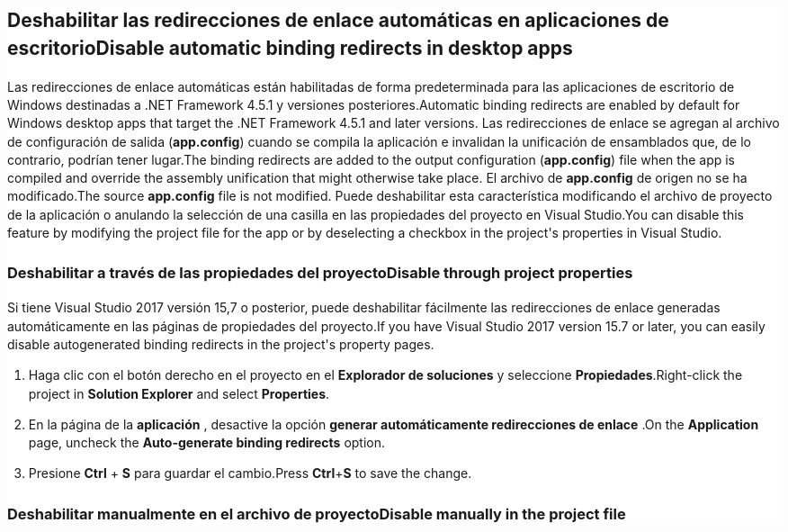 ## <a name="disable-automatic-binding-redirects-in-desktop-apps"></a><span data-ttu-id="302d0-109">Deshabilitar las redirecciones de enlace automáticas en aplicaciones de escritorio</span><span class="sxs-lookup"><span data-stu-id="302d0-109">Disable automatic binding redirects in desktop apps</span></span>

<span data-ttu-id="302d0-110">Las redirecciones de enlace automáticas están habilitadas de forma predeterminada para las aplicaciones de escritorio de Windows destinadas a .NET Framework 4.5.1 y versiones posteriores.</span><span class="sxs-lookup"><span data-stu-id="302d0-110">Automatic binding redirects are enabled by default for Windows desktop apps that target the .NET Framework 4.5.1 and later versions.</span></span> <span data-ttu-id="302d0-111">Las redirecciones de enlace se agregan al archivo de configuración de salida (**app.config**) cuando se compila la aplicación e invalidan la unificación de ensamblados que, de lo contrario, podrían tener lugar.</span><span class="sxs-lookup"><span data-stu-id="302d0-111">The binding redirects are added to the output configuration (**app.config**) file when the app is compiled and override the assembly unification that might otherwise take place.</span></span> <span data-ttu-id="302d0-112">El archivo de **app.config** de origen no se ha modificado.</span><span class="sxs-lookup"><span data-stu-id="302d0-112">The source **app.config** file is not modified.</span></span> <span data-ttu-id="302d0-113">Puede deshabilitar esta característica modificando el archivo de proyecto de la aplicación o anulando la selección de una casilla en las propiedades del proyecto en Visual Studio.</span><span class="sxs-lookup"><span data-stu-id="302d0-113">You can disable this feature by modifying the project file for the app or by deselecting a checkbox in the project's properties in Visual Studio.</span></span>

### <a name="disable-through-project-properties"></a><span data-ttu-id="302d0-114">Deshabilitar a través de las propiedades del proyecto</span><span class="sxs-lookup"><span data-stu-id="302d0-114">Disable through project properties</span></span>

<span data-ttu-id="302d0-115">Si tiene Visual Studio 2017 versión 15,7 o posterior, puede deshabilitar fácilmente las redirecciones de enlace generadas automáticamente en las páginas de propiedades del proyecto.</span><span class="sxs-lookup"><span data-stu-id="302d0-115">If you have Visual Studio 2017 version 15.7 or later, you can easily disable autogenerated binding redirects in the project's property pages.</span></span>

1. <span data-ttu-id="302d0-116">Haga clic con el botón derecho en el proyecto en el **Explorador de soluciones** y seleccione **Propiedades**.</span><span class="sxs-lookup"><span data-stu-id="302d0-116">Right-click the project in **Solution Explorer** and select **Properties**.</span></span>

2. <span data-ttu-id="302d0-117">En la página de la **aplicación** , desactive la opción **generar automáticamente redirecciones de enlace** .</span><span class="sxs-lookup"><span data-stu-id="302d0-117">On the **Application** page, uncheck the **Auto-generate binding redirects** option.</span></span>

3. <span data-ttu-id="302d0-118">Presione **Ctrl** + **S** para guardar el cambio.</span><span class="sxs-lookup"><span data-stu-id="302d0-118">Press **Ctrl**+**S** to save the change.</span></span>

### <a name="disable-manually-in-the-project-file"></a><span data-ttu-id="302d0-119">Deshabilitar manualmente en el archivo de proyecto</span><span class="sxs-lookup"><span data-stu-id="302d0-119">Disable manually in the project file</span></span>
